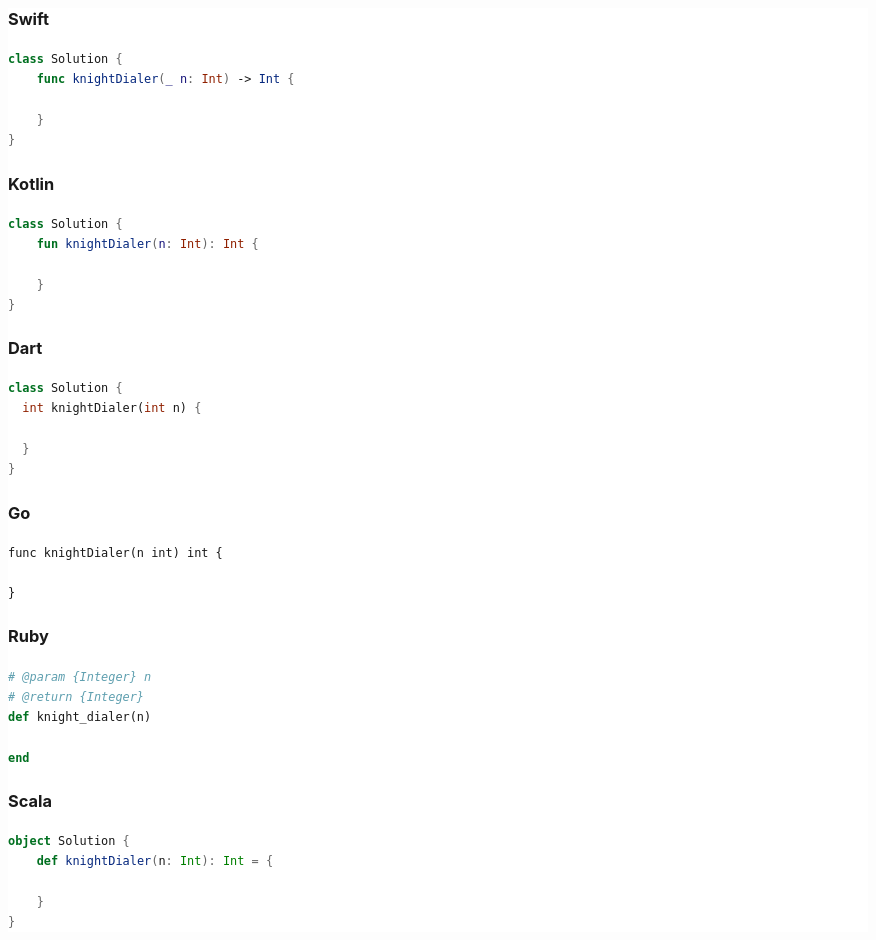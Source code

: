 ### Swift

```swift
class Solution {
    func knightDialer(_ n: Int) -> Int {
        
    }
}
```

### Kotlin

```kotlin
class Solution {
    fun knightDialer(n: Int): Int {
        
    }
}
```

### Dart

```dart
class Solution {
  int knightDialer(int n) {
    
  }
}
```

### Go

```golang
func knightDialer(n int) int {
    
}
```

### Ruby

```ruby
# @param {Integer} n
# @return {Integer}
def knight_dialer(n)
    
end
```

### Scala

```scala
object Solution {
    def knightDialer(n: Int): Int = {
        
    }
}
```
